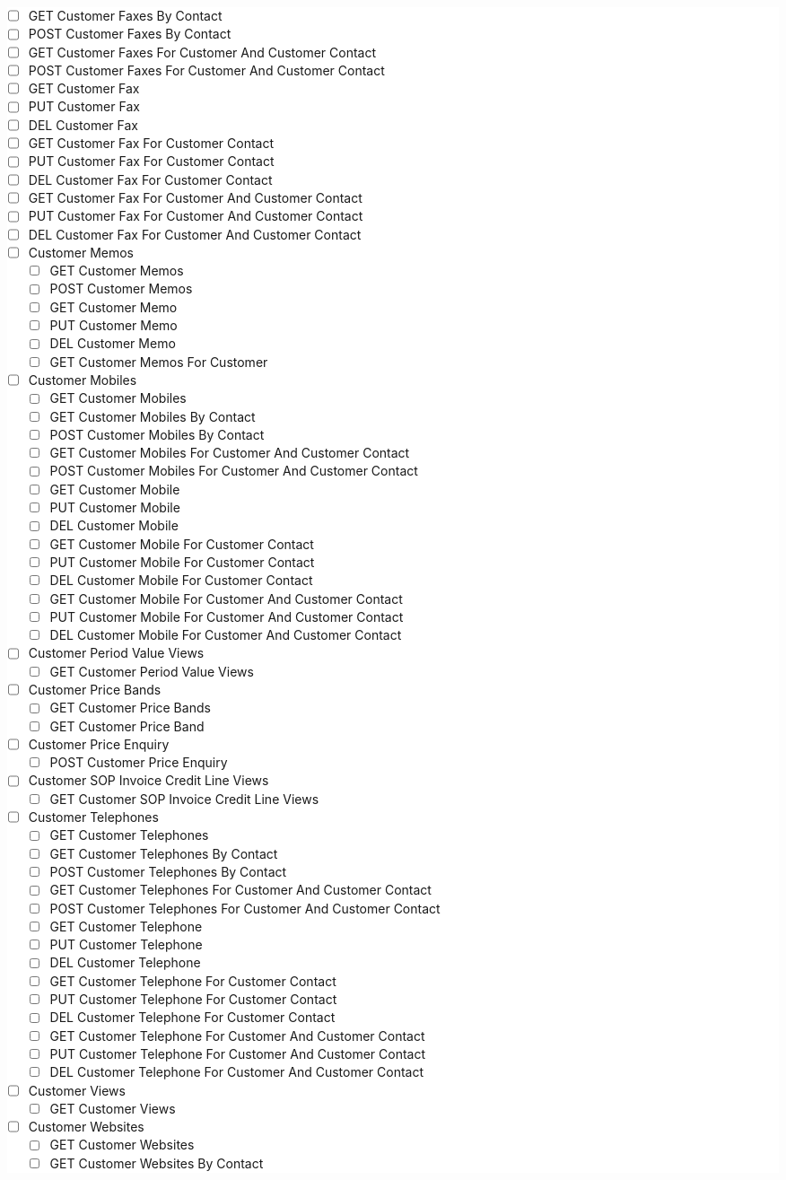   - [ ] GET Customer Faxes By Contact
  - [ ] POST Customer Faxes By Contact
  - [ ] GET Customer Faxes For Customer And Customer Contact
  - [ ] POST Customer Faxes For Customer And Customer Contact
  - [ ] GET Customer Fax
  - [ ] PUT Customer Fax
  - [ ] DEL Customer Fax
  - [ ] GET Customer Fax For Customer Contact
  - [ ] PUT Customer Fax For Customer Contact
  - [ ] DEL Customer Fax For Customer Contact
  - [ ] GET Customer Fax For Customer And Customer Contact
  - [ ] PUT Customer Fax For Customer And Customer Contact
  - [ ] DEL Customer Fax For Customer And Customer Contact
- [ ] Customer Memos
  - [ ] GET Customer Memos
  - [ ] POST Customer Memos
  - [ ] GET Customer Memo
  - [ ] PUT Customer Memo
  - [ ] DEL Customer Memo
  - [ ] GET Customer Memos For Customer
- [ ] Customer Mobiles
  - [ ] GET Customer Mobiles
  - [ ] GET Customer Mobiles By Contact
  - [ ] POST Customer Mobiles By Contact
  - [ ] GET Customer Mobiles For Customer And Customer Contact
  - [ ] POST Customer Mobiles For Customer And Customer Contact
  - [ ] GET Customer Mobile
  - [ ] PUT Customer Mobile
  - [ ] DEL Customer Mobile
  - [ ] GET Customer Mobile For Customer Contact
  - [ ] PUT Customer Mobile For Customer Contact
  - [ ] DEL Customer Mobile For Customer Contact
  - [ ] GET Customer Mobile For Customer And Customer Contact
  - [ ] PUT Customer Mobile For Customer And Customer Contact
  - [ ] DEL Customer Mobile For Customer And Customer Contact
- [ ] Customer Period Value Views
  - [ ] GET Customer Period Value Views
- [ ] Customer Price Bands
  - [ ] GET Customer Price Bands
  - [ ] GET Customer Price Band
- [ ] Customer Price Enquiry
  - [ ] POST Customer Price Enquiry
- [ ] Customer SOP Invoice Credit Line Views
  - [ ] GET Customer SOP Invoice Credit Line Views
- [ ] Customer Telephones
  - [ ] GET Customer Telephones
  - [ ] GET Customer Telephones By Contact
  - [ ] POST Customer Telephones By Contact
  - [ ] GET Customer Telephones For Customer And Customer Contact
  - [ ] POST Customer Telephones For Customer And Customer Contact
  - [ ] GET Customer Telephone
  - [ ] PUT Customer Telephone
  - [ ] DEL Customer Telephone
  - [ ] GET Customer Telephone For Customer Contact
  - [ ] PUT Customer Telephone For Customer Contact
  - [ ] DEL Customer Telephone For Customer Contact
  - [ ] GET Customer Telephone For Customer And Customer Contact
  - [ ] PUT Customer Telephone For Customer And Customer Contact
  - [ ] DEL Customer Telephone For Customer And Customer Contact
- [ ] Customer Views
  - [ ] GET Customer Views
- [ ] Customer Websites
  - [ ] GET Customer Websites
  - [ ] GET Customer Websites By Contact